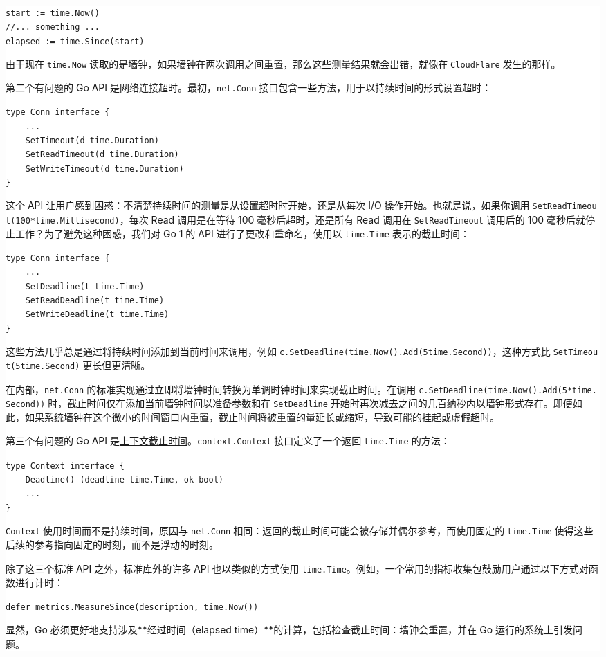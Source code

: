 ```golang
start := time.Now()
//... something ...
elapsed := time.Since(start)
```

由于现在 `time.Now` 读取的是墙钟，如果墙钟在两次调用之间重置，那么这些测量结果就会出错，就像在 `CloudFlare` 发生的那样。

第二个有问题的 Go API 是网络连接超时。最初，`net.Conn` 接口包含一些方法，用于以持续时间的形式设置超时：

```golang
type Conn interface {
	...
	SetTimeout(d time.Duration)
	SetReadTimeout(d time.Duration)
	SetWriteTimeout(d time.Duration)
}
```

这个 API 让用户感到困惑：不清楚持续时间的测量是从设置超时时开始，还是从每次 I/O 操作开始。也就是说，如果你调用 `SetReadTimeout(100*time.Millisecond)`，每次 Read 调用是在等待 100 毫秒后超时，还是所有 Read 调用在 `SetReadTimeout` 调用后的 100 毫秒后就停止工作？为了避免这种困惑，我们对 Go 1 的 API 进行了更改和重命名，使用以 `time.Time` 表示的截止时间：

```golang
type Conn interface {
	...
	SetDeadline(t time.Time)
	SetReadDeadline(t time.Time)
	SetWriteDeadline(t time.Time)
}
```

这些方法几乎总是通过将持续时间添加到当前时间来调用，例如 `c.SetDeadline(time.Now().Add(5time.Second))`，这种方式比 `SetTimeout(5time.Second)` 更长但更清晰。

在内部，`net.Conn` 的标准实现通过立即将墙钟时间转换为单调时钟时间来实现截止时间。在调用 `c.SetDeadline(time.Now().Add(5*time.Second))` 时，截止时间仅在添加当前墙钟时间以准备参数和在 `SetDeadline` 开始时再次减去之间的几百纳秒内以墙钟形式存在。即便如此，如果系统墙钟在这个微小的时间窗口内重置，截止时间将被重置的量延长或缩短，导致可能的挂起或虚假超时。

第三个有问题的 Go API 是[上下文截止时间](https://golang.org/pkg/context/#Context)。`context.Context` 接口定义了一个返回 `time.Time` 的方法：

```golang
type Context interface {
	Deadline() (deadline time.Time, ok bool)
	...
}
```

`Context` 使用时间而不是持续时间，原因与 `net.Conn` 相同：返回的截止时间可能会被存储并偶尔参考，而使用固定的 `time.Time` 使得这些后续的参考指向固定的时刻，而不是浮动的时刻。

除了这三个标准 API 之外，标准库外的许多 API 也以类似的方式使用 `time.Time`。例如，一个常用的指标收集包鼓励用户通过以下方式对函数进行计时：

```golang
defer metrics.MeasureSince(description, time.Now())
```

显然，Go 必须更好地支持涉及**经过时间（elapsed time）**的计算，包括检查截止时间：墙钟会重置，并在 Go 运行的系统上引发问题。
